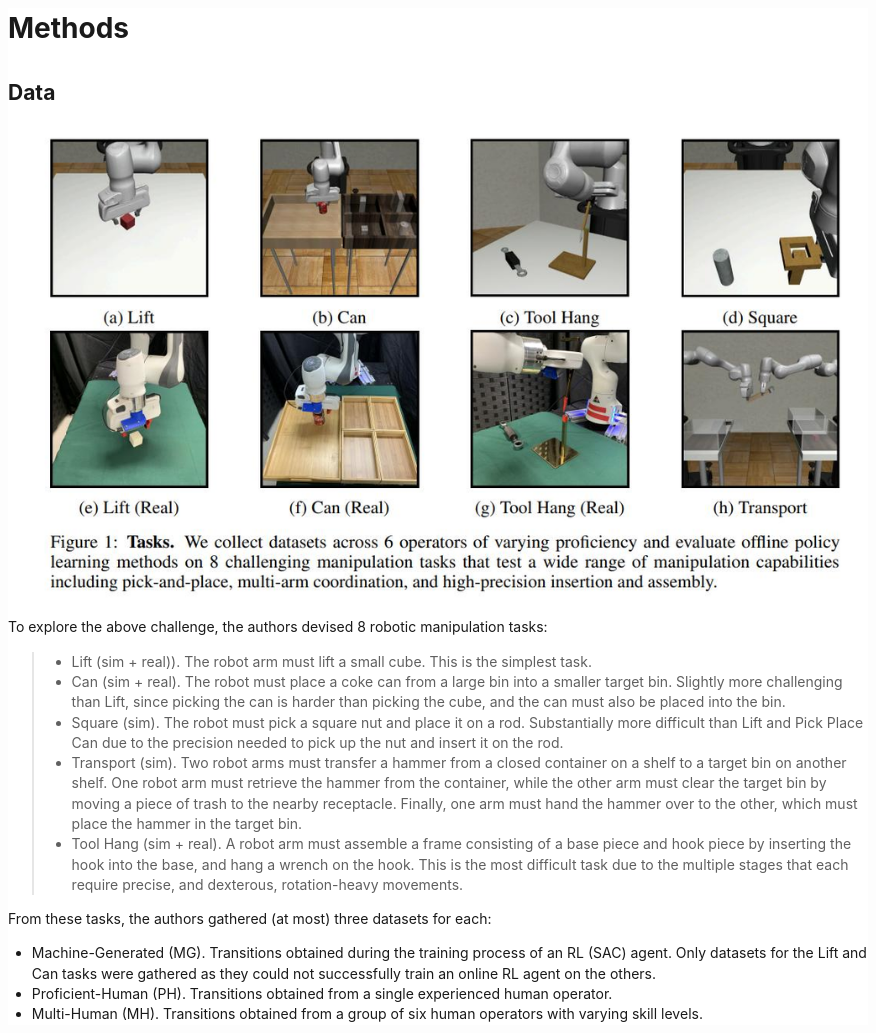 
# Methods

## Data

![](/article/images/what_matters_robotic/fig1.jpeg)

To explore the above challenge, the authors devised 8 robotic manipulation tasks:

> - Lift (sim + real)). The robot arm must lift a small cube. This is the simplest task.
> - Can (sim + real). The robot must place a coke can from a large bin into a smaller target bin. Slightly more challenging than Lift, since picking the can is harder than picking the cube, and the can must also be placed into the bin.
> - Square (sim). The robot must pick a square nut and place it on a rod. Substantially more difficult than Lift and Pick Place Can due to the precision needed to pick up the nut and insert it on the rod.
> - Transport (sim). Two robot arms must transfer a hammer from a closed container on a shelf to a target bin on another shelf. One robot arm must retrieve the hammer from the container, while the other arm must clear the target bin by moving a piece of trash to the nearby receptacle. Finally, one arm must hand the hammer over to the other, which must place the hammer in the target bin.
> - Tool Hang (sim + real). A robot arm must assemble a frame consisting of a base piece and hook piece by inserting the hook into the base, and hang a wrench on the hook. This is the most difficult task due to the multiple stages that each require precise, and dexterous, rotation-heavy movements.

From these tasks, the authors gathered (at most) three datasets for each:

- Machine-Generated (MG). Transitions obtained during the training process of an RL (SAC) agent. Only datasets for the Lift and Can tasks were gathered as they could not successfully train an online RL agent on the others.
- Proficient-Human (PH). Transitions obtained from a single experienced human operator.
-  Multi-Human (MH). Transitions obtained from a group of six human operators with varying skill levels.
